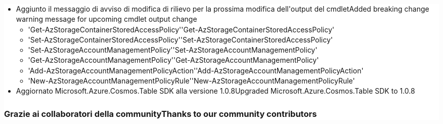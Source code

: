 * <span data-ttu-id="a59d5-452">Aggiunto il messaggio di avviso di modifica di rilievo per la prossima modifica dell'output del cmdlet</span><span class="sxs-lookup"><span data-stu-id="a59d5-452">Added breaking change warning message for upcoming cmdlet output change</span></span>
    - <span data-ttu-id="a59d5-453">'Get-AzStorageContainerStoredAccessPolicy'</span><span class="sxs-lookup"><span data-stu-id="a59d5-453">'Get-AzStorageContainerStoredAccessPolicy'</span></span>
    - <span data-ttu-id="a59d5-454">'Set-AzStorageContainerStoredAccessPolicy'</span><span class="sxs-lookup"><span data-stu-id="a59d5-454">'Set-AzStorageContainerStoredAccessPolicy'</span></span>
    - <span data-ttu-id="a59d5-455">'Set-AzStorageAccountManagementPolicy'</span><span class="sxs-lookup"><span data-stu-id="a59d5-455">'Set-AzStorageAccountManagementPolicy'</span></span>
    - <span data-ttu-id="a59d5-456">'Get-AzStorageAccountManagementPolicy'</span><span class="sxs-lookup"><span data-stu-id="a59d5-456">'Get-AzStorageAccountManagementPolicy'</span></span>
    - <span data-ttu-id="a59d5-457">'Add-AzStorageAccountManagementPolicyAction'</span><span class="sxs-lookup"><span data-stu-id="a59d5-457">'Add-AzStorageAccountManagementPolicyAction'</span></span>
    - <span data-ttu-id="a59d5-458">'New-AzStorageAccountManagementPolicyRule'</span><span class="sxs-lookup"><span data-stu-id="a59d5-458">'New-AzStorageAccountManagementPolicyRule'</span></span>
* <span data-ttu-id="a59d5-459">Aggiornato Microsoft.Azure.Cosmos.Table SDK alla versione 1.0.8</span><span class="sxs-lookup"><span data-stu-id="a59d5-459">Upgraded Microsoft.Azure.Cosmos.Table SDK to 1.0.8</span></span>

### <a name="thanks-to-our-community-contributors"></a><span data-ttu-id="a59d5-460">Grazie ai collaboratori della community</span><span class="sxs-lookup"><span data-stu-id="a59d5-460">Thanks to our community contributors</span></span>
